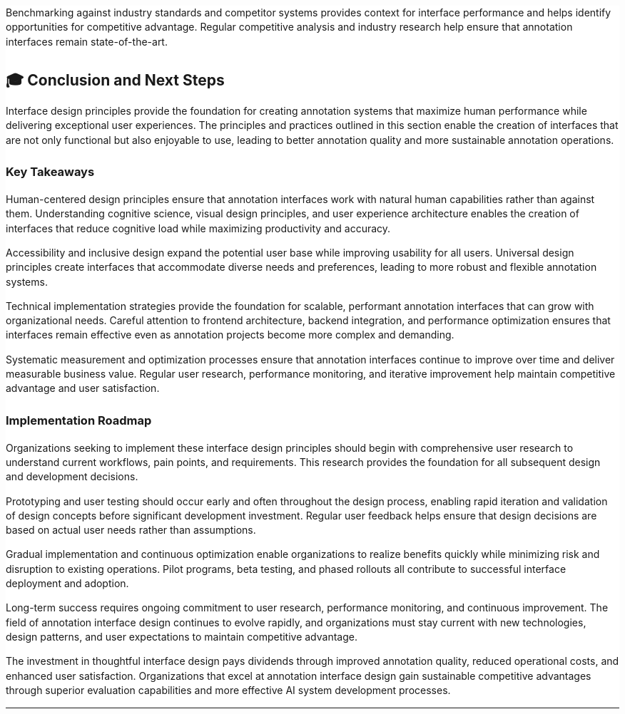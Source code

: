 Benchmarking against industry standards and competitor systems provides context for interface performance and helps identify opportunities for competitive advantage. Regular competitive analysis and industry research help ensure that annotation interfaces remain state-of-the-art.

## 🎓 **Conclusion and Next Steps**

Interface design principles provide the foundation for creating annotation systems that maximize human performance while delivering exceptional user experiences. The principles and practices outlined in this section enable the creation of interfaces that are not only functional but also enjoyable to use, leading to better annotation quality and more sustainable annotation operations.

### **Key Takeaways**

Human-centered design principles ensure that annotation interfaces work with natural human capabilities rather than against them. Understanding cognitive science, visual design principles, and user experience architecture enables the creation of interfaces that reduce cognitive load while maximizing productivity and accuracy.

Accessibility and inclusive design expand the potential user base while improving usability for all users. Universal design principles create interfaces that accommodate diverse needs and preferences, leading to more robust and flexible annotation systems.

Technical implementation strategies provide the foundation for scalable, performant annotation interfaces that can grow with organizational needs. Careful attention to frontend architecture, backend integration, and performance optimization ensures that interfaces remain effective even as annotation projects become more complex and demanding.

Systematic measurement and optimization processes ensure that annotation interfaces continue to improve over time and deliver measurable business value. Regular user research, performance monitoring, and iterative improvement help maintain competitive advantage and user satisfaction.

### **Implementation Roadmap**

Organizations seeking to implement these interface design principles should begin with comprehensive user research to understand current workflows, pain points, and requirements. This research provides the foundation for all subsequent design and development decisions.

Prototyping and user testing should occur early and often throughout the design process, enabling rapid iteration and validation of design concepts before significant development investment. Regular user feedback helps ensure that design decisions are based on actual user needs rather than assumptions.

Gradual implementation and continuous optimization enable organizations to realize benefits quickly while minimizing risk and disruption to existing operations. Pilot programs, beta testing, and phased rollouts all contribute to successful interface deployment and adoption.

Long-term success requires ongoing commitment to user research, performance monitoring, and continuous improvement. The field of annotation interface design continues to evolve rapidly, and organizations must stay current with new technologies, design patterns, and user expectations to maintain competitive advantage.

The investment in thoughtful interface design pays dividends through improved annotation quality, reduced operational costs, and enhanced user satisfaction. Organizations that excel at annotation interface design gain sustainable competitive advantages through superior evaluation capabilities and more effective AI system development processes.

---